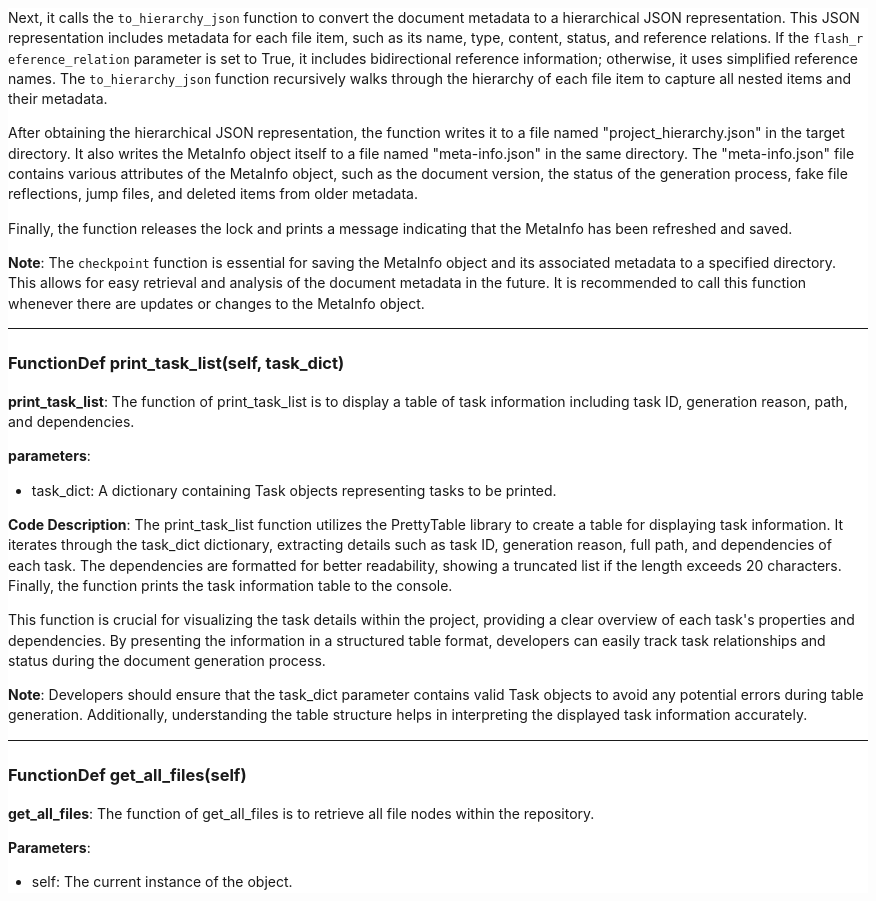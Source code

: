 Next, it calls the `to_hierarchy_json` function to convert the document metadata to a hierarchical JSON representation. This JSON representation includes metadata for each file item, such as its name, type, content, status, and reference relations. If the `flash_reference_relation` parameter is set to True, it includes bidirectional reference information; otherwise, it uses simplified reference names. The `to_hierarchy_json` function recursively walks through the hierarchy of each file item to capture all nested items and their metadata.

After obtaining the hierarchical JSON representation, the function writes it to a file named "project_hierarchy.json" in the target directory. It also writes the MetaInfo object itself to a file named "meta-info.json" in the same directory. The "meta-info.json" file contains various attributes of the MetaInfo object, such as the document version, the status of the generation process, fake file reflections, jump files, and deleted items from older metadata.

Finally, the function releases the lock and prints a message indicating that the MetaInfo has been refreshed and saved.

**Note**: The `checkpoint` function is essential for saving the MetaInfo object and its associated metadata to a specified directory. This allows for easy retrieval and analysis of the document metadata in the future. It is recommended to call this function whenever there are updates or changes to the MetaInfo object.


***
### FunctionDef print_task_list(self, task_dict)
**print_task_list**: The function of print_task_list is to display a table of task information including task ID, generation reason, path, and dependencies.

**parameters**:
- task_dict: A dictionary containing Task objects representing tasks to be printed.

**Code Description**:
The print_task_list function utilizes the PrettyTable library to create a table for displaying task information. It iterates through the task_dict dictionary, extracting details such as task ID, generation reason, full path, and dependencies of each task. The dependencies are formatted for better readability, showing a truncated list if the length exceeds 20 characters. Finally, the function prints the task information table to the console.

This function is crucial for visualizing the task details within the project, providing a clear overview of each task's properties and dependencies. By presenting the information in a structured table format, developers can easily track task relationships and status during the document generation process.

**Note**:
Developers should ensure that the task_dict parameter contains valid Task objects to avoid any potential errors during table generation. Additionally, understanding the table structure helps in interpreting the displayed task information accurately.
***
### FunctionDef get_all_files(self)
**get_all_files**: The function of get_all_files is to retrieve all file nodes within the repository.

**Parameters**:
- self: The current instance of the object.
